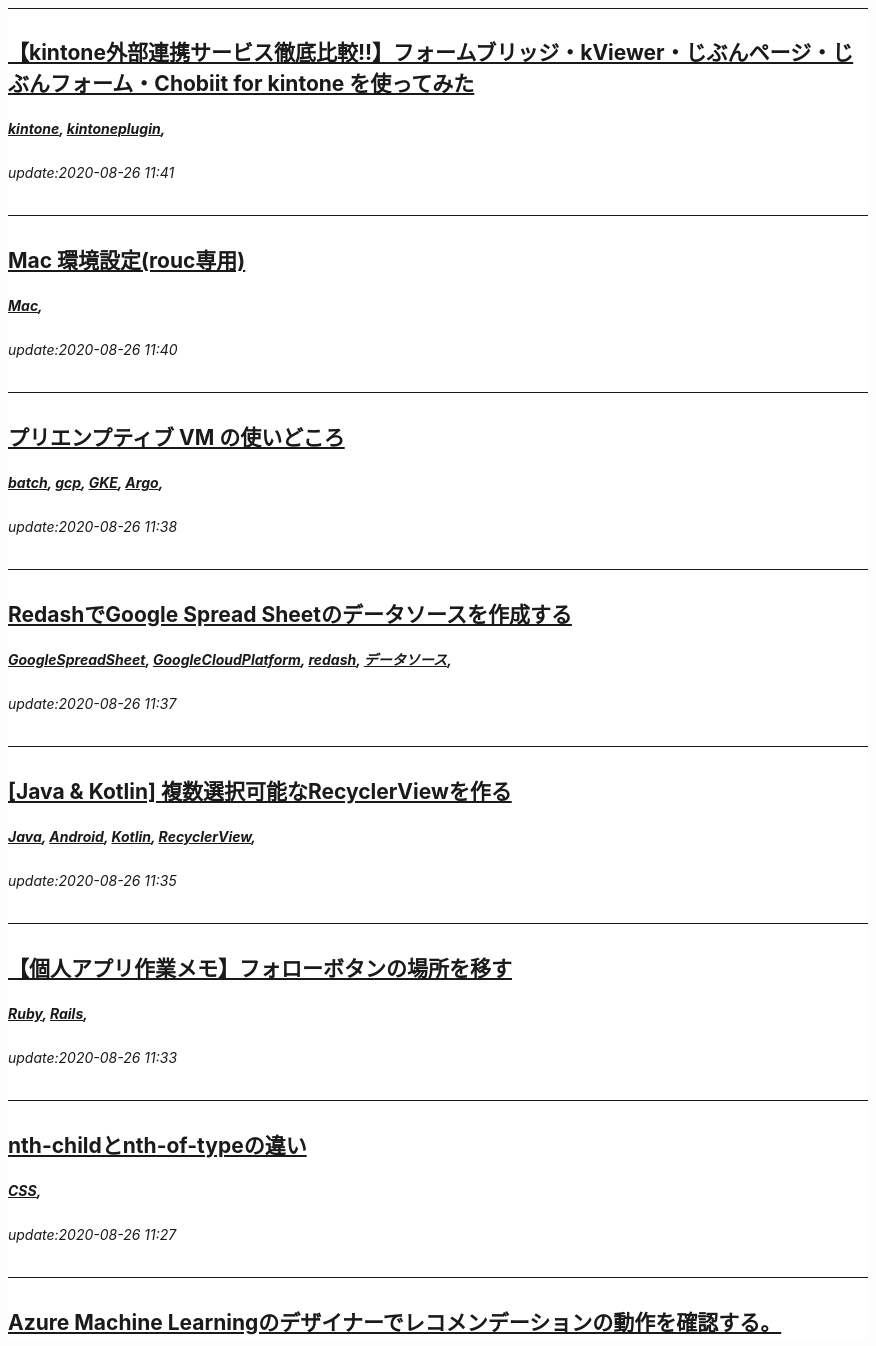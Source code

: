 
---
## [【kintone外部連携サービス徹底比較!!】フォームブリッジ・kViewer・じぶんページ・じぶんフォーム・Chobiit for kintone を使ってみた](https://qiita.com/novelworks/items/4f0135dd404f5c72c654)
##### [kintone](https://qiita.com/tags/kintone), [kintoneplugin](https://qiita.com/tags/kintoneplugin), 
###### update:2020-08-26 11:41
---
## [Mac 環境設定(rouc専用)](https://qiita.com/rouc/items/c7cc27f1c3b660514715)
##### [Mac](https://qiita.com/tags/Mac), 
###### update:2020-08-26 11:40
---
## [プリエンプティブ VM の使いどころ](https://qiita.com/kamamoto/items/91742da35a138b290912)
##### [batch](https://qiita.com/tags/batch), [gcp](https://qiita.com/tags/gcp), [GKE](https://qiita.com/tags/GKE), [Argo](https://qiita.com/tags/Argo), 
###### update:2020-08-26 11:38
---
## [RedashでGoogle Spread Sheetのデータソースを作成する](https://qiita.com/Kaz_akao/items/54bc2e87c44640a089f1)
##### [GoogleSpreadSheet](https://qiita.com/tags/GoogleSpreadSheet), [GoogleCloudPlatform](https://qiita.com/tags/GoogleCloudPlatform), [redash](https://qiita.com/tags/redash), [データソース](https://qiita.com/tags/データソース), 
###### update:2020-08-26 11:37
---
## [[Java & Kotlin] 複数選択可能なRecyclerViewを作る](https://qiita.com/CAIOS/items/d7675a12b1345bf180d1)
##### [Java](https://qiita.com/tags/Java), [Android](https://qiita.com/tags/Android), [Kotlin](https://qiita.com/tags/Kotlin), [RecyclerView](https://qiita.com/tags/RecyclerView), 
###### update:2020-08-26 11:35
---
## [【個人アプリ作業メモ】フォローボタンの場所を移す](https://qiita.com/naota7118/items/138f6806213fbbeda1a4)
##### [Ruby](https://qiita.com/tags/Ruby), [Rails](https://qiita.com/tags/Rails), 
###### update:2020-08-26 11:33
---
## [nth-childとnth-of-typeの違い](https://qiita.com/baby-0105/items/581beec64985df1f65d7)
##### [CSS](https://qiita.com/tags/CSS), 
###### update:2020-08-26 11:27
---
## [Azure Machine Learningのデザイナーでレコメンデーションの動作を確認する。](https://qiita.com/zukakosan/items/604af7b428cef75e97e2)